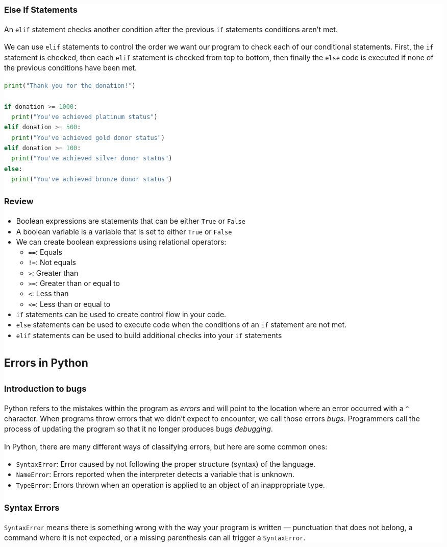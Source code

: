 ### Else If Statements
An `elif` statement checks another condition after the previous `if` statements conditions aren’t met.

We can use `elif` statements to control the order we want our program to check each of our conditional statements. First, the `if` statement is checked, then each `elif` statement is checked from top to bottom, then finally the `else` code is executed if none of the previous conditions have been met.

```python
print("Thank you for the donation!")
 
if donation >= 1000:
  print("You've achieved platinum status")
elif donation >= 500:
  print("You've achieved gold donor status")
elif donation >= 100:
  print("You've achieved silver donor status")
else:
  print("You've achieved bronze donor status")
```

### Review
- Boolean expressions are statements that can be either `True` or `False`
- A boolean variable is a variable that is set to either `True` or `False`
- We can create boolean expressions using relational operators:
	- `==`: Equals
	- `!=`: Not equals
	- `>`: Greater than
	- `>=`: Greater than or equal to
	- `<`: Less than
	- `<=`: Less than or equal to
- `if` statements can be used to create control flow in your code.
- `else` statements can be used to execute code when the conditions of an `if` statement are not met.
- `elif` statements can be used to build additional checks into your `if` statements

## Errors in Python

### Introduction to bugs
Python refers to the mistakes within the program as *errors* and will point to the location where an error occurred with a `^` character. When programs throw errors that we didn’t expect to encounter, we call those errors *bugs*. Programmers call the process of updating the program so that it no longer produces bugs *debugging*.

In Python, there are many different ways of classifying errors, but here are some common ones:

- `SyntaxError`: Error caused by not following the proper structure (syntax) of the language.
- `NameError`: Errors reported when the interpreter detects a variable that is unknown.
- `TypeError`: Errors thrown when an operation is applied to an object of an inappropriate type.

### Syntax Errors
`SyntaxError` means there is something wrong with the way your program is written — punctuation that does not belong, a command where it is not expected, or a missing parenthesis can all trigger a `SyntaxError`.
